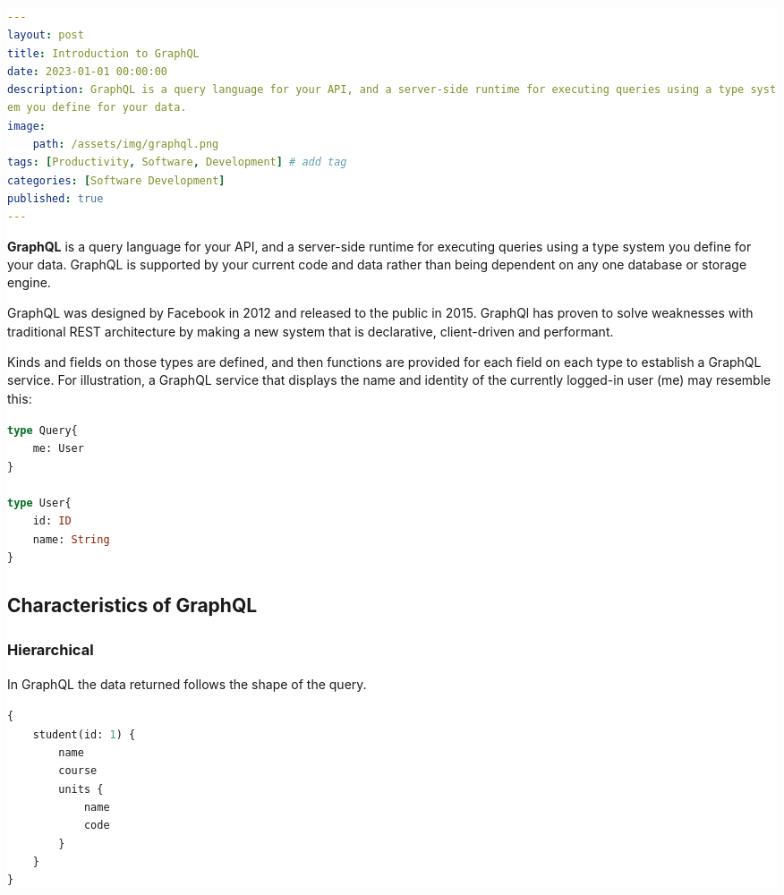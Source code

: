 ```yaml
---
layout: post
title: Introduction to GraphQL
date: 2023-01-01 00:00:00 
description: GraphQL is a query language for your API, and a server-side runtime for executing queries using a type system you define for your data.
image:
    path: /assets/img/graphql.png 
tags: [Productivity, Software, Development] # add tag
categories: [Software Development]
published: true
---
```


**GraphQL** is a query language for your API, and a server-side runtime for executing queries using a type system you define for your data. GraphQL is supported by your current code and data rather than being dependent on any one database or storage engine.

GraphQL was designed by Facebook in 2012 and released to the public in 2015. GraphQl has proven to solve weaknesses with traditional REST architecture by making a new system that is declarative, client-driven and performant.

Kinds and fields on those types are defined, and then functions are provided for each field on each type to establish a GraphQL service. For illustration, a GraphQL service that displays the name and identity of the currently logged-in user (me) may resemble this:
```graphql
type Query{
    me: User
}

type User{
    id: ID
    name: String
}
```

## Characteristics of GraphQL
### **Hierarchical** 
In GraphQL the data returned follows the shape of the query. 
```graphql
{
    student(id: 1) {
        name
        course
        units {
            name
            code
        }
    }
}
```
